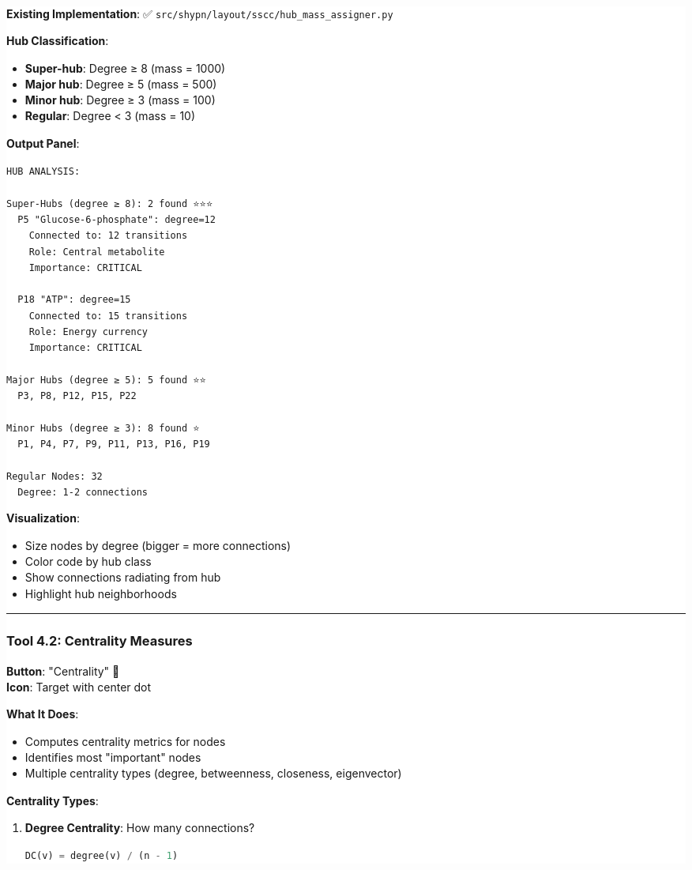**Existing Implementation**: ✅ `src/shypn/layout/sscc/hub_mass_assigner.py`

**Hub Classification**:
- **Super-hub**: Degree ≥ 8 (mass = 1000)
- **Major hub**: Degree ≥ 5 (mass = 500)
- **Minor hub**: Degree ≥ 3 (mass = 100)
- **Regular**: Degree < 3 (mass = 10)

**Output Panel**:
```
HUB ANALYSIS:

Super-Hubs (degree ≥ 8): 2 found ⭐⭐⭐
  P5 "Glucose-6-phosphate": degree=12
    Connected to: 12 transitions
    Role: Central metabolite
    Importance: CRITICAL
    
  P18 "ATP": degree=15
    Connected to: 15 transitions
    Role: Energy currency
    Importance: CRITICAL
    
Major Hubs (degree ≥ 5): 5 found ⭐⭐
  P3, P8, P12, P15, P22
  
Minor Hubs (degree ≥ 3): 8 found ⭐
  P1, P4, P7, P9, P11, P13, P16, P19
  
Regular Nodes: 32
  Degree: 1-2 connections
```

**Visualization**:
- Size nodes by degree (bigger = more connections)
- Color code by hub class
- Show connections radiating from hub
- Highlight hub neighborhoods

---

### **Tool 4.2: Centrality Measures**
**Button**: "Centrality" 🎯  
**Icon**: Target with center dot

**What It Does**:
- Computes centrality metrics for nodes
- Identifies most "important" nodes
- Multiple centrality types (degree, betweenness, closeness, eigenvector)

**Centrality Types**:

1. **Degree Centrality**: How many connections?
   ```python
   DC(v) = degree(v) / (n - 1)
   ```
